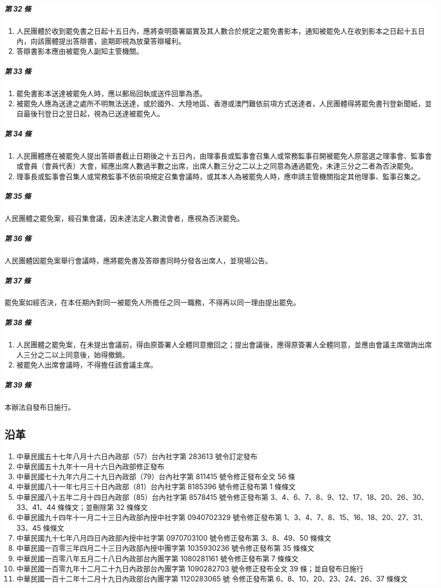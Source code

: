 ##### 第 32 條
1. 人民團體於收到罷免書之日起十五日內，應將查明簽署屬實及其人數合於規定之罷免書影本，通知被罷免人在收到影本之日起十五日內，向該團體提出答辯書，逾期即視為放棄答辯權利。
1. 答辯書影本應由被罷免人副知主管機關。

##### 第 33 條
1. 罷免書影本送達被罷免人時，應以郵局回執或送件回單為憑。
1. 被罷免人應為送達之處所不明無法送達，或於國外、大陸地區、香港或澳門難依前項方式送達者，人民團體得將罷免書刊登新聞紙，並自最後刊登日之翌日起，視為已送達被罷免人。

##### 第 34 條
1. 人民團體應在被罷免人提出答辯書截止日期後之十五日內，由理事長或監事會召集人或常務監事召開被罷免人原當選之理事會、監事會或會員（會員代表）大會，經應出席人數過半數之出席，出席人數三分之二以上之同意為通過罷免，未達三分之二者為否決罷免。
1. 理事長或監事會召集人或常務監事不依前項規定召集會議時，或其本人為被罷免人時，應申請主管機關指定其他理事、監事召集之。

##### 第 35 條
人民團體之罷免案，經召集會議，因未達法定人數流會者，應視為否決罷免。

##### 第 36 條
人民團體因罷免案舉行會議時，應將罷免書及答辯書同時分發各出席人，並現場公告。

##### 第 37 條
罷免案如經否決，在本任期內對同一被罷免人所擔任之同一職務，不得再以同一理由提出罷免。

##### 第 38 條
1. 人民團體之罷免案，在未提出會議前，得由原簽署人全體同意撤回之；提出會議後，應得原簽署人全體同意，並應由會議主席徵詢出席人三分之二以上同意後，始得撤銷。
1. 被罷免人出席會議時，不得擔任該會議主席。

##### 第 39 條
本辦法自發布日施行。

## 沿革
1. 中華民國五十七年八月十六日內政部（57）台內社字第 283613 號令訂定發布
1. 中華民國五十九年十一月十六日內政部修正發布
1. 中華民國七十九年六月二十九日內政部（79）台內社字第 811415 號令修正發布全文 56 條
1. 中華民國八十一年七月三十日內政部（81）台內社字第 8185396  號令修正發布第 1  條條文
1. 中華民國八十五年二月十四日內政部（85）台內社字第 8578415  號令修正發布第 3、4、6、7、8、9、12、17、18、20、26、30、33、41、44  條條文；並刪除第 32 條條文
1. 中華民國九十四年十一月二十三日內政部內授中社字第 0940702329 號令修正發布第 1、3、4、7、8、15、16、18、20、27、31、33、45  條條文
1. 中華民國九十七年八月四日內政部內授中社字第 0970703100 號令修正發布第 3、8、49、50 條條文  
1. 中華民國一百零三年四月二十三日內政部內授中團字第 1035930236 號令修正發布第 35 條條文
1. 中華民國一百零八年五月二十八日內政部台內團字第 1080281161 號令修正發布第 7  條條文
1.  中華民國一百零九年十二月二十九日內政部台內團字第 1090282703  號令修正發布全文 39 條；並自發布日施行
1.  中華民國一百十二年十二月十九日內政部台內團字第 1120283065 號  令修正發布第 6、8、10、20、23、24、26、37 條條文
